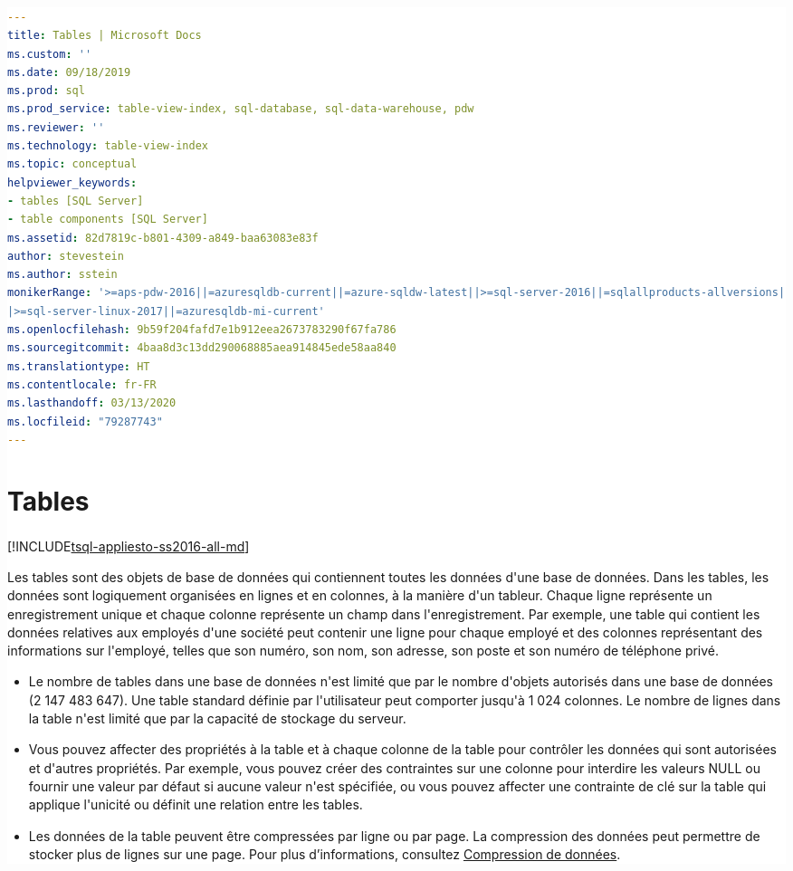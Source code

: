 ```yaml
---
title: Tables | Microsoft Docs
ms.custom: ''
ms.date: 09/18/2019
ms.prod: sql
ms.prod_service: table-view-index, sql-database, sql-data-warehouse, pdw
ms.reviewer: ''
ms.technology: table-view-index
ms.topic: conceptual
helpviewer_keywords:
- tables [SQL Server]
- table components [SQL Server]
ms.assetid: 82d7819c-b801-4309-a849-baa63083e83f
author: stevestein
ms.author: sstein
monikerRange: '>=aps-pdw-2016||=azuresqldb-current||=azure-sqldw-latest||>=sql-server-2016||=sqlallproducts-allversions||>=sql-server-linux-2017||=azuresqldb-mi-current'
ms.openlocfilehash: 9b59f204fafd7e1b912eea2673783290f67fa786
ms.sourcegitcommit: 4baa8d3c13dd290068885aea914845ede58aa840
ms.translationtype: HT
ms.contentlocale: fr-FR
ms.lasthandoff: 03/13/2020
ms.locfileid: "79287743"
---
```

# <a name="tables"></a>Tables
[!INCLUDE[tsql-appliesto-ss2016-all-md](../../includes/tsql-appliesto-ss2016-all-md.md)]

Les tables sont des objets de base de données qui contiennent toutes les données d'une base de données. Dans les tables, les données sont logiquement organisées en lignes et en colonnes, à la manière d'un tableur. Chaque ligne représente un enregistrement unique et chaque colonne représente un champ dans l'enregistrement. Par exemple, une table qui contient les données relatives aux employés d'une société peut contenir une ligne pour chaque employé et des colonnes représentant des informations sur l'employé, telles que son numéro, son nom, son adresse, son poste et son numéro de téléphone privé. 

- Le nombre de tables dans une base de données n'est limité que par le nombre d'objets autorisés dans une base de données (2 147 483 647). Une table standard définie par l'utilisateur peut comporter jusqu'à 1 024 colonnes. Le nombre de lignes dans la table n'est limité que par la capacité de stockage du serveur. 

- Vous pouvez affecter des propriétés à la table et à chaque colonne de la table pour contrôler les données qui sont autorisées et d'autres propriétés. Par exemple, vous pouvez créer des contraintes sur une colonne pour interdire les valeurs NULL ou fournir une valeur par défaut si aucune valeur n'est spécifiée, ou vous pouvez affecter une contrainte de clé sur la table qui applique l'unicité ou définit une relation entre les tables. 

- Les données de la table peuvent être compressées par ligne ou par page. La compression des données peut permettre de stocker plus de lignes sur une page. Pour plus d’informations, consultez [Compression de données](../../relational-databases/data-compression/data-compression.md). 

